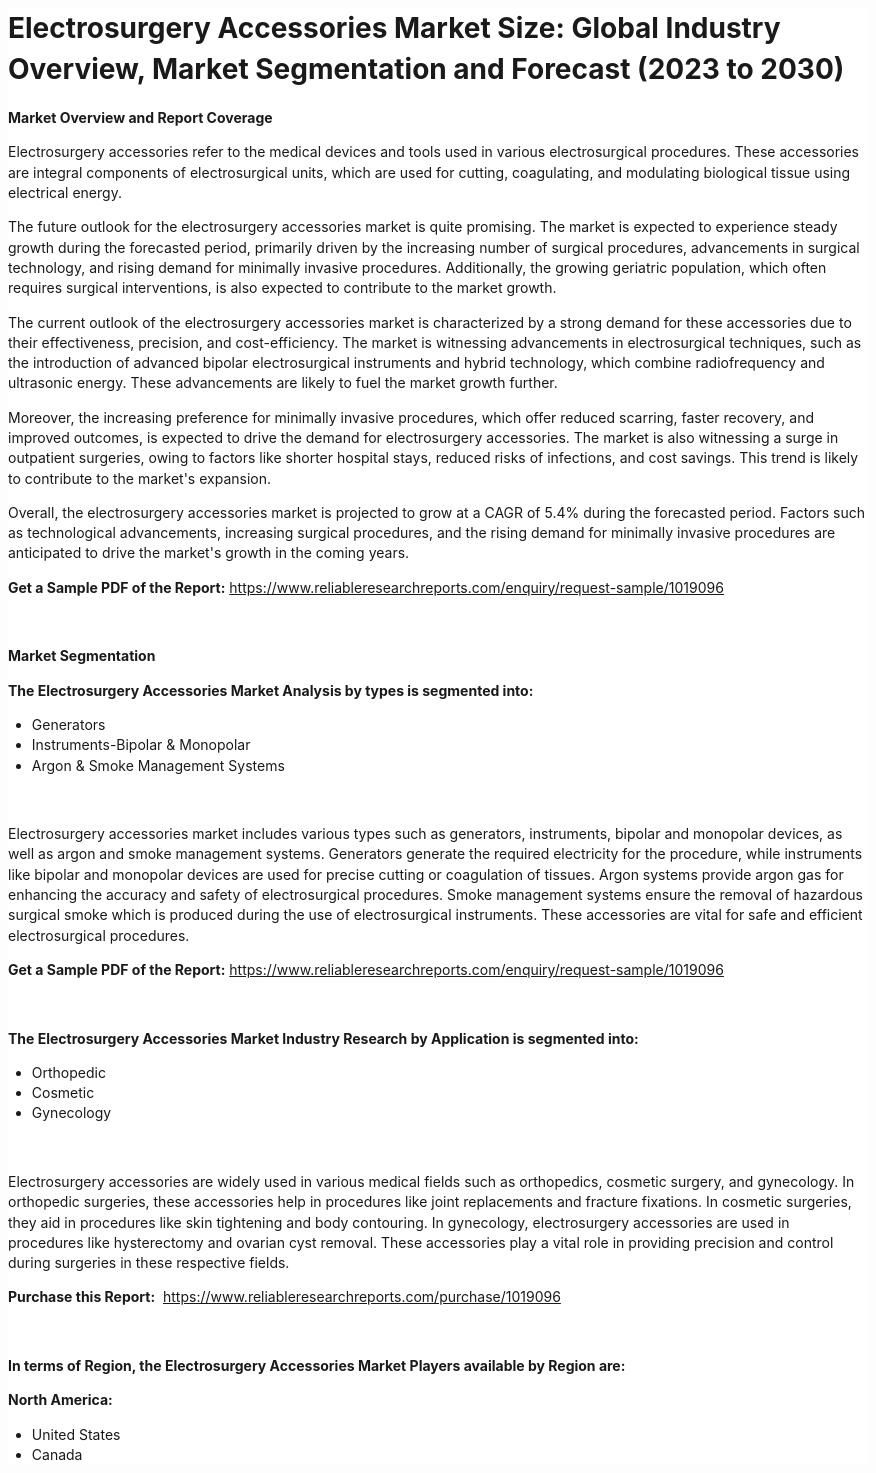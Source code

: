 <p><h1>Electrosurgery Accessories Market Size: Global Industry Overview, Market Segmentation and Forecast (2023 to 2030)</h1></p><p><strong>Market Overview and Report Coverage</strong></p>
<p><p>Electrosurgery accessories refer to the medical devices and tools used in various electrosurgical procedures. These accessories are integral components of electrosurgical units, which are used for cutting, coagulating, and modulating biological tissue using electrical energy.</p><p>The future outlook for the electrosurgery accessories market is quite promising. The market is expected to experience steady growth during the forecasted period, primarily driven by the increasing number of surgical procedures, advancements in surgical technology, and rising demand for minimally invasive procedures. Additionally, the growing geriatric population, which often requires surgical interventions, is also expected to contribute to the market growth.</p><p>The current outlook of the electrosurgery accessories market is characterized by a strong demand for these accessories due to their effectiveness, precision, and cost-efficiency. The market is witnessing advancements in electrosurgical techniques, such as the introduction of advanced bipolar electrosurgical instruments and hybrid technology, which combine radiofrequency and ultrasonic energy. These advancements are likely to fuel the market growth further.</p><p>Moreover, the increasing preference for minimally invasive procedures, which offer reduced scarring, faster recovery, and improved outcomes, is expected to drive the demand for electrosurgery accessories. The market is also witnessing a surge in outpatient surgeries, owing to factors like shorter hospital stays, reduced risks of infections, and cost savings. This trend is likely to contribute to the market's expansion.</p><p>Overall, the electrosurgery accessories market is projected to grow at a CAGR of 5.4% during the forecasted period. Factors such as technological advancements, increasing surgical procedures, and the rising demand for minimally invasive procedures are anticipated to drive the market's growth in the coming years.</p></p>
<p><strong>Get a Sample PDF of the Report:</strong> <a href="https://www.reliableresearchreports.com/enquiry/request-sample/1019096">https://www.reliableresearchreports.com/enquiry/request-sample/1019096</a></p>
<p>&nbsp;</p>
<p><strong>Market Segmentation</strong></p>
<p><strong>The Electrosurgery Accessories Market Analysis by types is segmented into:</strong></p>
<p><ul><li>Generators</li><li>Instruments-Bipolar & Monopolar</li><li>Argon & Smoke Management Systems</li></ul></p>
<p>&nbsp;</p>
<p><p>Electrosurgery accessories market includes various types such as generators, instruments, bipolar and monopolar devices, as well as argon and smoke management systems. Generators generate the required electricity for the procedure, while instruments like bipolar and monopolar devices are used for precise cutting or coagulation of tissues. Argon systems provide argon gas for enhancing the accuracy and safety of electrosurgical procedures. Smoke management systems ensure the removal of hazardous surgical smoke which is produced during the use of electrosurgical instruments. These accessories are vital for safe and efficient electrosurgical procedures.</p></p>
<p><strong>Get a Sample PDF of the Report:</strong>&nbsp;<a href="https://www.reliableresearchreports.com/enquiry/request-sample/1019096">https://www.reliableresearchreports.com/enquiry/request-sample/1019096</a></p>
<p>&nbsp;</p>
<p><strong>The Electrosurgery Accessories Market Industry Research by Application is segmented into:</strong></p>
<p><ul><li>Orthopedic</li><li>Cosmetic</li><li>Gynecology</li></ul></p>
<p>&nbsp;</p>
<p><p>Electrosurgery accessories are widely used in various medical fields such as orthopedics, cosmetic surgery, and gynecology. In orthopedic surgeries, these accessories help in procedures like joint replacements and fracture fixations. In cosmetic surgeries, they aid in procedures like skin tightening and body contouring. In gynecology, electrosurgery accessories are used in procedures like hysterectomy and ovarian cyst removal. These accessories play a vital role in providing precision and control during surgeries in these respective fields.</p></p>
<p><strong>Purchase this Report:</strong>&nbsp; <a href="https://www.reliableresearchreports.com/purchase/1019096">https://www.reliableresearchreports.com/purchase/1019096</a></p>
<p>&nbsp;</p>
<p><strong>In terms of Region, the Electrosurgery Accessories Market Players available by Region are:</strong></p>
<p>
    <p> <strong> North America: </strong>
        <ul>
            <li>United States</li>
            <li>Canada</li>
        </ul>
        </p> 